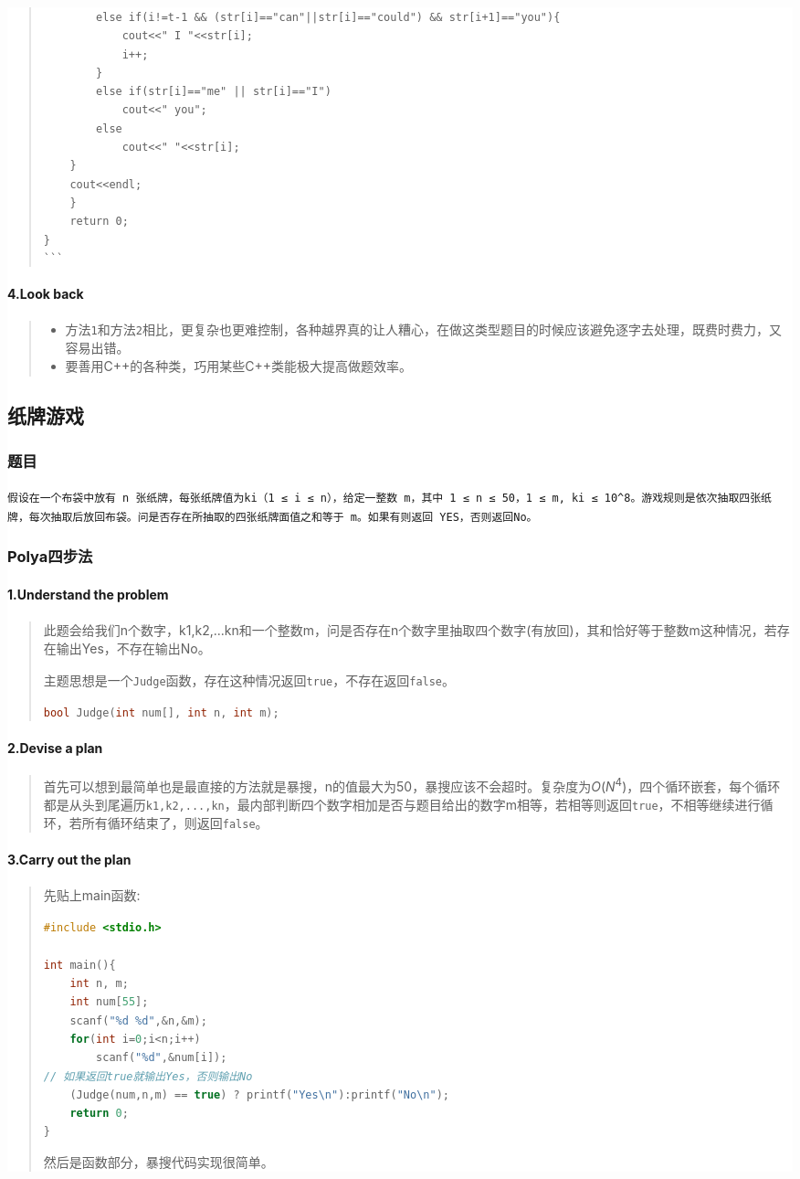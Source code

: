 >             else if(i!=t-1 && (str[i]=="can"||str[i]=="could") && str[i+1]=="you"){
>                 cout<<" I "<<str[i];
>                 i++;
>             }
>             else if(str[i]=="me" || str[i]=="I")
>                 cout<<" you";
>             else
>                 cout<<" "<<str[i];
>         }
>         cout<<endl;
>         }
>         return 0;
>     }
>     ```

#### **4.Look back**

> - 方法`1`和方法`2`相比，更复杂也更难控制，各种越界真的让人糟心，在做这类型题目的时候应该避免逐字去处理，既费时费力，又容易出错。
> - 要善用C++的各种类，巧用某些C++类能极大提高做题效率。

## 纸牌游戏

### 题目

	假设在一个布袋中放有 n 张纸牌，每张纸牌值为ki（1 ≤ i ≤ n），给定一整数 m，其中 1 ≤ n ≤ 50，1 ≤ m, ki ≤ 10^8。游戏规则是依次抽取四张纸牌，每次抽取后放回布袋。问是否存在所抽取的四张纸牌面值之和等于 m。如果有则返回 YES，否则返回No。

### Polya四步法

#### **1.Understand the problem**

> ​		此题会给我们n个数字，k1,k2,...kn和一个整数m，问是否存在n个数字里抽取四个数字(有放回)，其和恰好等于整数m这种情况，若存在输出Yes，不存在输出No。
>
> ​		主题思想是一个`Judge`函数，存在这种情况返回`true`，不存在返回`false`。
>
> ```c
> bool Judge(int num[], int n, int m);
> ```

#### **2.Devise a plan**

> ​		首先可以想到最简单也是最直接的方法就是暴搜，n的值最大为50，暴搜应该不会超时。复杂度为$O(N^4)$，四个循环嵌套，每个循环都是从头到尾遍历`k1,k2,...,kn`，最内部判断四个数字相加是否与题目给出的数字m相等，若相等则返回`true`，不相等继续进行循环，若所有循环结束了，则返回`false`。

#### **3.Carry out the plan**

> 先贴上main函数:
>
> ```c
> #include <stdio.h>
> 
> int main(){
>     int n, m;
>     int num[55];
>     scanf("%d %d",&n,&m);
>     for(int i=0;i<n;i++)
>         scanf("%d",&num[i]);
> // 如果返回true就输出Yes，否则输出No 
>     (Judge(num,n,m) == true) ? printf("Yes\n"):printf("No\n");
>     return 0;
> }
> ```
>
> 然后是函数部分，暴搜代码实现很简单。
>